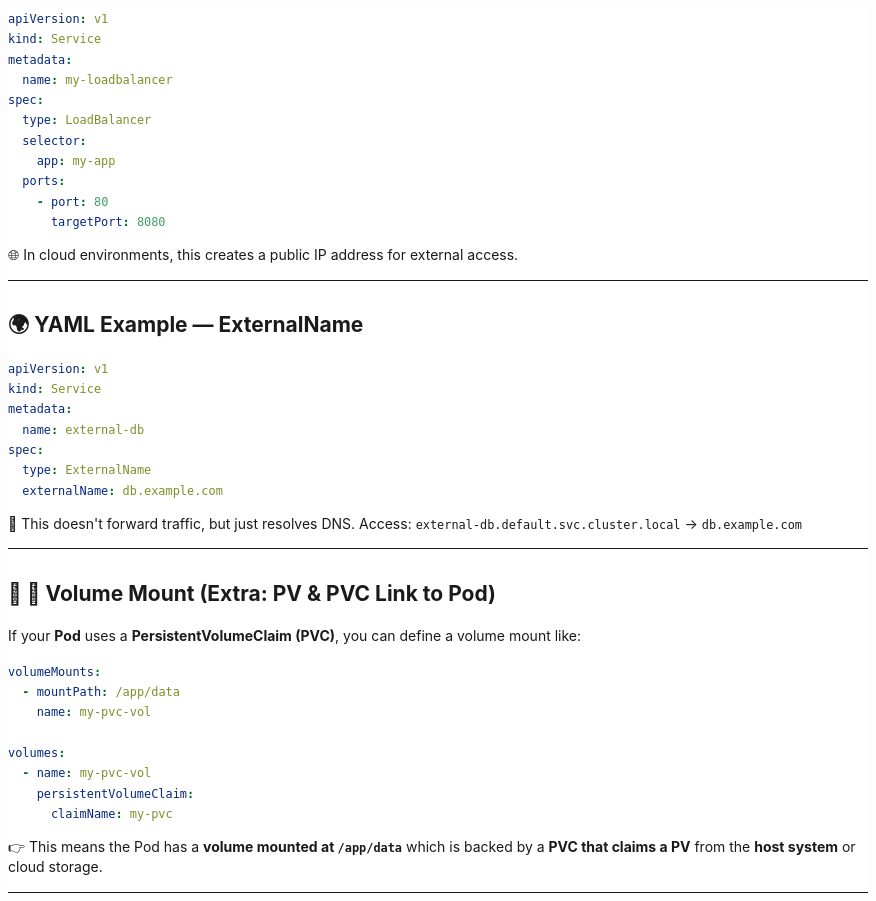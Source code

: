 ```yaml
apiVersion: v1
kind: Service
metadata:
  name: my-loadbalancer
spec:
  type: LoadBalancer
  selector:
    app: my-app
  ports:
    - port: 80
      targetPort: 8080
```

🌐 In cloud environments, this creates a public IP address for external access.

---

## 🌍 YAML Example — ExternalName

```yaml
apiVersion: v1
kind: Service
metadata:
  name: external-db
spec:
  type: ExternalName
  externalName: db.example.com
```

🔗 This doesn't forward traffic, but just resolves DNS.
Access: `external-db.default.svc.cluster.local` → `db.example.com`

---

## 🔐 📂 Volume Mount (Extra: PV & PVC Link to Pod)

If your **Pod** uses a **PersistentVolumeClaim (PVC)**, you can define a volume mount like:

```yaml
volumeMounts:
  - mountPath: /app/data
    name: my-pvc-vol

volumes:
  - name: my-pvc-vol
    persistentVolumeClaim:
      claimName: my-pvc
```

👉 This means the Pod has a **volume mounted at `/app/data`** which is backed by a **PVC that claims a PV** from the **host system** or cloud storage.

---
